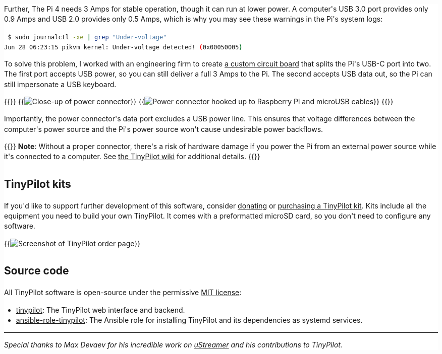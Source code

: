 Further, The Pi 4 needs 3 Amps for stable operation, though it can run at lower power. A computer's USB 3.0 port provides only 0.9 Amps and USB 2.0 provides only 0.5 Amps, which is why you may see these warnings in the Pi's system logs:

```bash
 $ sudo journalctl -xe | grep "Under-voltage"
Jun 28 06:23:15 pikvm kernel: Under-voltage detected! (0x00050005)
```

To solve this problem, I worked with an engineering firm to create [a custom circuit board](https://tinypilotkvm.com/product/tinypilot-power-connector?ref=mtlynch.io) that splits the Pi's USB-C port into two. The first port accepts USB power, so you can still deliver a full 3 Amps to the Pi. The second accepts USB data out, so the Pi can still impersonate a USB keyboard.

{{<gallery caption="The [TinyPilot Power Connector](https://tinypilotkvm.com/product/tinypilot-power-connector?ref=mtlynch.io) allows the Pi to receive 3 Amps of power through its USB-C port without losing USB OTG functionality.">}}
  {{<img src="power-connector.jpg" alt="Close-up of power connector" maxWidth="500px">}}
  {{<img src="power-connector-cables.jpg" alt="Power connector hooked up to Raspberry Pi and microUSB cables" maxWidth="500px">}}
{{</gallery>}}

Importantly, the power connector's data port excludes a USB power line. This ensures that voltage differences between the computer's power source and the Pi's power source won't cause undesirable power backflows.

{{<notice type="warning">}}
**Note**: Without a proper connector, there's a risk of hardware damage if you power the Pi from an external power source while it's connected to a computer. See [the TinyPilot wiki](https://github.com/mtlynch/tinypilot/wiki/Powering-your-TinyPilot-safely) for additional details.
{{</notice>}}

## TinyPilot kits

If you'd like to support further development of this software, consider [donating](https://paypal.me/tinypilotkvm) or [purchasing a TinyPilot kit](https://tinypilotkvm.com/?ref=mtlynch.io). Kits include all the equipment you need to build your own TinyPilot. It comes with a preformatted microSD card, so you don't need to configure any software.

{{<img src="tinypilot-order.png" alt="Screenshot of TinyPilot order page" linkUrl="https://tinypilotkvm.com/products?ref=mtlynch.io" hasBorder="true" caption="Purchasing a [TinyPilot kit](https://tinypilotkvm.com/products?ref=mtlynch.io) supports future development of TinyPilot and guarantees you access to premium features I may add in the future.">}}

## Source code

All TinyPilot software is open-source under the permissive [MIT license](https://opensource.org/licenses/MIT):

* [tinypilot](https://github.com/mtlynch/tinypilot.git): The TinyPilot web interface and backend.
* [ansible-role-tinypilot](https://github.com/tiny-pilot/ansible-role-tinypilot): The Ansible role for installing TinyPilot and its dependencies as systemd services.

---
*Special thanks to Max Devaev for his incredible work on [uStreamer](https://github.com/pikvm/ustreamer) and his contributions to TinyPilot.*
